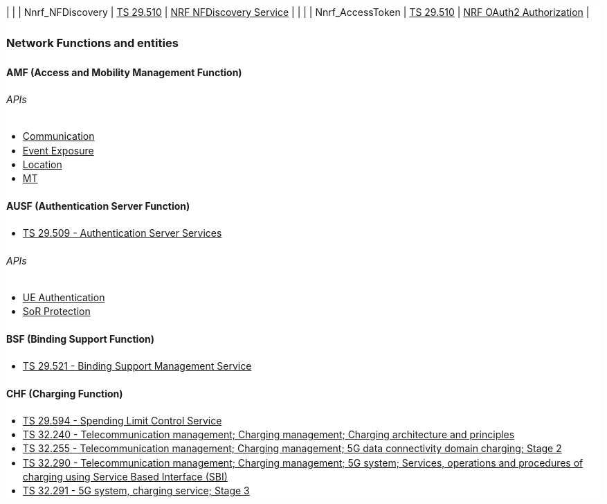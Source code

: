 |                 |              | Nnrf_NFDiscovery          | [TS 29.510](https://github.com/emanuelfreitas/3gpp-documentation/raw/master/documentation/TS%2029.510%20-%20Network%20Function%20Repository%20Services/Rel-17/ts_129510v170900p.pdf) | [NRF NFDiscovery Service](https://editor-next.swagger.io/?url=https://raw.githubusercontent.com/emanuelfreitas/3gpp-documentation/master/apis/TS29510_Nnrf_NFDiscovery.yaml) |
|                 |              | Nnrf_AccessToken          | [TS 29.510](https://github.com/emanuelfreitas/3gpp-documentation/raw/master/documentation/TS%2029.510%20-%20Network%20Function%20Repository%20Services/Rel-17/ts_129510v170900p.pdf) | [NRF OAuth2 Authorization](https://editor-next.swagger.io/?url=https://raw.githubusercontent.com/emanuelfreitas/3gpp-documentation/master/apis/TS29510_Nnrf_AccessToken.yaml) |

### Network Functions and entities  <a name="5GNetworkFunctions"></a>

#### AMF (Access and Mobility Management Function)<a name="AMF"></a>

###### APIs
* [Communication](https://editor-next.swagger.io/?url=https://raw.githubusercontent.com/emanuelfreitas/3gpp-documentation/master/apis/TS29518_Namf_Communication.yaml)
* [Event Exposure](https://editor-next.swagger.io/?url=https://raw.githubusercontent.com/emanuelfreitas/3gpp-documentation/master/apis/TS29518_Namf_EventExposure.yaml)
* [Location](https://editor-next.swagger.io/?url=https://raw.githubusercontent.com/emanuelfreitas/3gpp-documentation/master/apis/TS29518_Namf_Location.yaml)
* [MT](https://editor-next.swagger.io/?url=https://raw.githubusercontent.com/emanuelfreitas/3gpp-documentation/master/apis/TS29518_Namf_MT.yaml)

#### AUSF (Authentication Server Function)<a name="AUSF"></a>
* [TS 29.509 - Authentication Server Services](https://github.com/emanuelfreitas/3gpp-documentation/raw/master/documentation/TS%2029.509%20-%20Authentication%20Server%20Services/Rel-17/ts_129509v170800p.pdf)
###### APIs
* [UE Authentication](https://editor-next.swagger.io/?url=https://raw.githubusercontent.com/emanuelfreitas/3gpp-documentation/master/apis/TS29509_Nausf_UEAuthentication.yaml)
* [SoR Protection](https://editor-next.swagger.io/?url=https://raw.githubusercontent.com/emanuelfreitas/3gpp-documentation/master/apis/TS29509_Nausf_SoRProtection.yaml)

#### BSF (Binding Support Function)<a name="BSF"></a>
* [TS 29.521 - Binding Support Management Service](https://github.com/emanuelfreitas/3gpp-documentation/raw/master/documentation/TS%2029.521%20-%20Binding%20Support%20Management%20Service/Rel-17/ts_129521v170800p.pdf)

#### CHF (Charging Function) <a name="CHF"></a>
* [TS 29.594 - Spending Limit Control Service](https://github.com/emanuelfreitas/3gpp-documentation/raw/master/documentation/TS%2029.594%20-%20Spending%20Limit%20Control%20Service/Rel-17/ts_129594v170500p.pdf)
* [TS 32.240 - Telecommunication management; Charging management; Charging architecture and principles](https://github.com/emanuelfreitas/3gpp-documentation/raw/master/documentation/TS%2032.240%20-%20Charging%20architecture%20and%20principles/Rel-17/ts_132240v170900p.pdf)
* [TS 32.255 - Telecommunication management; Charging management; 5G data connectivity domain charging; Stage 2](https://github.com/emanuelfreitas/3gpp-documentation/raw/master/documentation/TS%2032.255%20-%20Telecommunication%20management;%20Charging%20management;%205G%20data%20connectivity%20domain%20charging;%20Stage%202/Rel-17/ts_132255v170900p.pdf)
* [TS 32.290 - Telecommunication management; Charging management; 5G system; Services, operations and procedures of charging using Service Based Interface (SBI)](https://github.com/emanuelfreitas/3gpp-documentation/raw/master/documentation/TS%2032.290%20-%20Services,%20operations%20and%20procedures%20of%20charging%20using%20Service%20Based%20Interface%20(SBI)/Rel-17/ts_132290v170600p.pdf)
* [TS 32.291 - 5G system, charging service; Stage 3](https://github.com/emanuelfreitas/3gpp-documentation/raw/master/documentation/TS%2032.291%20-%205G%20system,%20charging%20service;%20Stage%203/Rel-17/ts_132291v170600p.pdf)
